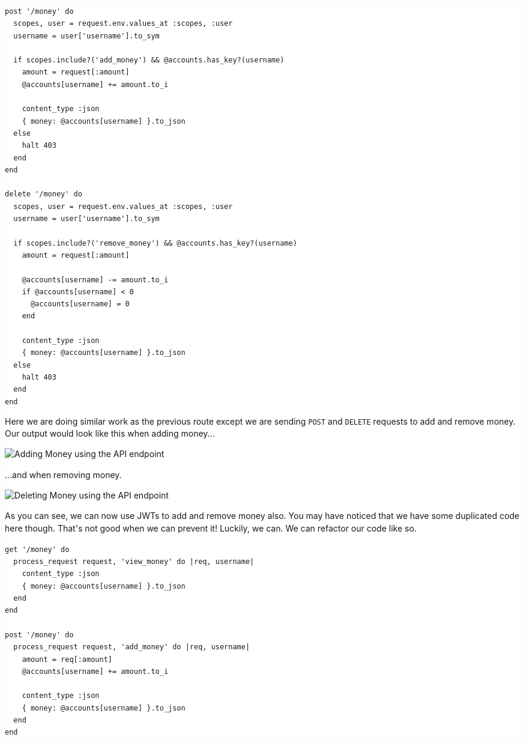 ```
post '/money' do
  scopes, user = request.env.values_at :scopes, :user
  username = user['username'].to_sym

  if scopes.include?('add_money') && @accounts.has_key?(username)
    amount = request[:amount]
    @accounts[username] += amount.to_i

    content_type :json
    { money: @accounts[username] }.to_json
  else
    halt 403
  end
end

delete '/money' do
  scopes, user = request.env.values_at :scopes, :user
  username = user['username'].to_sym

  if scopes.include?('remove_money') && @accounts.has_key?(username)
    amount = request[:amount]

    @accounts[username] -= amount.to_i
    if @accounts[username] < 0
      @accounts[username] = 0
    end

    content_type :json
    { money: @accounts[username] }.to_json
  else
    halt 403
  end
end
```

Here we are doing similar work as the previous route except we are sending `POST` and `DELETE` requests to add and remove money.  Our output would look like this when adding money...

![Adding Money using the API endpoint](https://cdn.auth0.com/blog/ruby-auth/add_money.png)

...and when removing money.

![Deleting Money using the API endpoint](https://cdn.auth0.com/blog/ruby-auth/delete_money.png)

As you can see, we can now use JWTs to add and remove money also. You may have noticed that we have some duplicated code here though. That's not good when we can prevent it! Luckily, we can. We can refactor our code like so.

```
get '/money' do
  process_request request, 'view_money' do |req, username|
    content_type :json
    { money: @accounts[username] }.to_json
  end
end

post '/money' do
  process_request request, 'add_money' do |req, username|
    amount = req[:amount]
    @accounts[username] += amount.to_i

    content_type :json
    { money: @accounts[username] }.to_json
  end
end
```